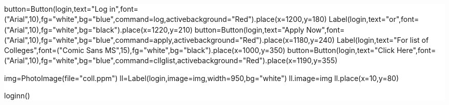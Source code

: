  button=Button(login,text="Log in",font=("Arial",10),fg="white",bg="blue",command=log,activebackground="Red").place(x=1200,y=180)
 Label(login,text="or",font=("Arial",10),fg="white",bg="black").place(x=1220,y=210)
 button=Button(login,text="Apply Now",font=("Arial",10),fg="white",bg="blue",command=apply,activebackground="Red").place(x=1180,y=240)
 Label(login,text="For list of Colleges",font=("Comic Sans MS",15),fg="white",bg="black").place(x=1000,y=350)
 button=Button(login,text="Click Here",font=("Arial",10),fg="white",bg="blue",command=cllglist,activebackground="Red").place(x=1190,y=355)

 img=PhotoImage(file="coll.ppm")
 ll=Label(login,image=img,width=950,bg="white")
 ll.image=img
 ll.place(x=10,y=80)

loginn()
